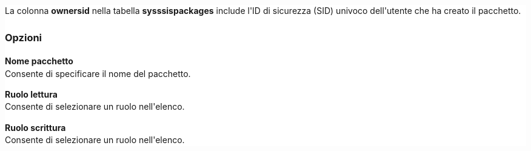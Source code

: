  La colonna **ownersid** nella tabella **sysssispackages** include l'ID di sicurezza (SID) univoco dell'utente che ha creato il pacchetto.  
  
### <a name="options"></a>Opzioni  
 **Nome pacchetto**  
 Consente di specificare il nome del pacchetto.  
  
 **Ruolo lettura**  
 Consente di selezionare un ruolo nell'elenco.  
  
 **Ruolo scrittura**  
 Consente di selezionare un ruolo nell'elenco.  
